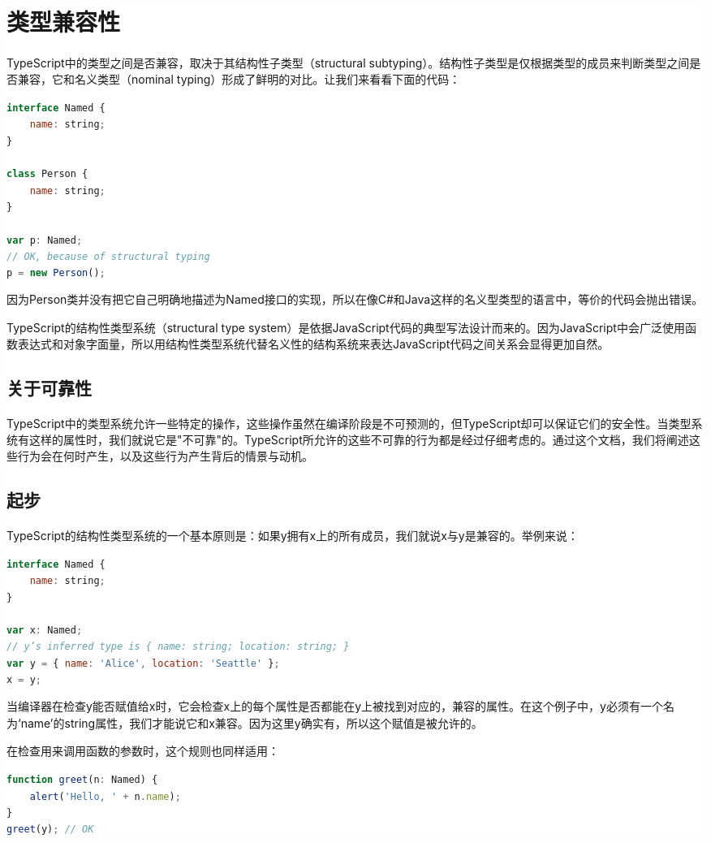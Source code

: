 # 类型兼容性
TypeScript中的类型之间是否兼容，取决于其结构性子类型（structural subtyping）。结构性子类型是仅根据类型的成员来判断类型之间是否兼容，它和名义类型（nominal typing）形成了鲜明的对比。让我们来看看下面的代码：

```js
interface Named {
    name: string;
}

class Person {
    name: string;
}

var p: Named;
// OK, because of structural typing
p = new Person();
```

因为Person类并没有把它自己明确地描述为Named接口的实现，所以在像C#和Java这样的名义型类型的语言中，等价的代码会抛出错误。

TypeScript的结构性类型系统（structural type system）是依据JavaScript代码的典型写法设计而来的。因为JavaScript中会广泛使用函数表达式和对象字面量，所以用结构性类型系统代替名义性的结构系统来表达JavaScript代码之间关系会显得更加自然。

## 关于可靠性
TypeScript中的类型系统允许一些特定的操作，这些操作虽然在编译阶段是不可预测的，但TypeScript却可以保证它们的安全性。当类型系统有这样的属性时，我们就说它是"不可靠"的。TypeScript所允许的这些不可靠的行为都是经过仔细考虑的。通过这个文档，我们将阐述这些行为会在何时产生，以及这些行为产生背后的情景与动机。

## 起步
TypeScript的结构性类型系统的一个基本原则是：如果y拥有x上的所有成员，我们就说x与y是兼容的。举例来说：

```js
interface Named {
    name: string;
}

var x: Named;
// y’s inferred type is { name: string; location: string; }
var y = { name: 'Alice', location: 'Seattle' };
x = y;
```

当编译器在检查y能否赋值给x时，它会检查x上的每个属性是否都能在y上被找到对应的，兼容的属性。在这个例子中，y必须有一个名为‘name’的string属性，我们才能说它和x兼容。因为这里y确实有，所以这个赋值是被允许的。

在检查用来调用函数的参数时，这个规则也同样适用：

```js
function greet(n: Named) {
    alert('Hello, ' + n.name);
}
greet(y); // OK
```

